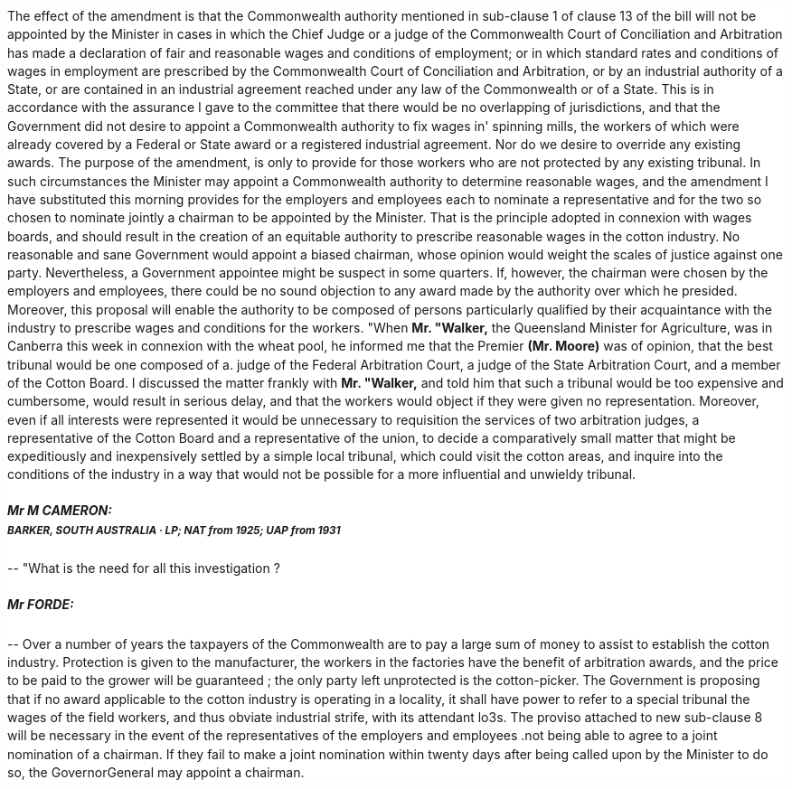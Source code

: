 The effect of the amendment is that the Commonwealth authority mentioned in sub-clause 1 of clause 13 of the bill will not be appointed by the Minister in cases in which the Chief Judge or a judge of the Commonwealth Court of Conciliation and Arbitration has made a declaration of fair and reasonable wages and conditions of employment; or in which standard rates and conditions of wages in employment are prescribed by the Commonwealth Court of Conciliation and Arbitration, or by an industrial authority of a State, or are contained in an industrial agreement reached under any law of the Commonwealth or of a State. This is in accordance with the assurance I gave to the committee that there would be no overlapping of jurisdictions, and that the Government did not desire to appoint a Commonwealth authority to fix wages in' spinning mills, the workers of which were already covered by a Federal or State award or a registered industrial agreement. Nor do we desire to override any existing awards. The purpose of the amendment, is only to provide for those workers who are not protected by any existing tribunal. In such circumstances the Minister may appoint a Commonwealth authority to determine reasonable wages, and the amendment I have substituted this morning provides for the employers and employees each to nominate a representative and for the two so chosen to nominate jointly a  chairman  to be appointed by the Minister. That is the principle adopted in connexion with wages boards, and should result in the creation of an equitable authority to prescribe reasonable wages in the cotton industry. No reasonable and sane Government would appoint a biased  chairman,  whose opinion would weight the scales of justice against one party. Nevertheless, a Government appointee might be suspect in some quarters. If, however, the  chairman  were chosen by the employers and employees, there could be no sound objection to any award made by the authority over which he presided. Moreover, this proposal will enable the authority to be composed of persons particularly qualified by their acquaintance with the industry to prescribe wages and conditions for the workers. "When  **Mr. "Walker,**  the Queensland Minister for Agriculture, was in Canberra this week in connexion with the wheat pool, he informed me that the Premier  **(Mr. Moore)**  was of opinion, that the best tribunal would be one composed of a. judge of the Federal Arbitration Court, a judge of the State Arbitration Court, and a member of the Cotton Board. I discussed the matter frankly with  **Mr. "Walker,**  and told him that such a tribunal would be too expensive and cumbersome, would result in serious delay, and that the workers would object if they were given no representation. Moreover, even if all interests were represented it would be unnecessary to requisition the services of two arbitration judges, a representative of the Cotton Board and a representative of the union, to decide a comparatively small matter that might be expeditiously and inexpensively settled by a simple local tribunal, which could visit the cotton areas, and inquire into the conditions of the industry in a way that would not be possible for a more influential and unwieldy tribunal. 

##### Mr M CAMERON:<br><small class="text-muted">BARKER, SOUTH AUSTRALIA &middot; LP; NAT from 1925; UAP from 1931</small>

-- "What is the need for all this investigation ? 

##### Mr FORDE:

-- Over a number of years the taxpayers of the Commonwealth are to pay a large sum of money to assist to establish the cotton industry. Protection is given to the manufacturer, the workers in the factories have the benefit of arbitration awards, and the price to be paid to the grower will be guaranteed ; the only party left unprotected is the cotton-picker. The Government is proposing that if no award applicable to the cotton industry is operating in a locality, it shall have power to refer to a special tribunal the wages of the field workers, and thus obviate industrial strife, with its attendant lo3s. The proviso attached to new sub-clause 8 will be necessary in the event of the representatives of the employers and employees .not being able to agree to a joint nomination of a chairman. If they fail to make a joint nomination within twenty days after being called upon by the Minister to do so, the GovernorGeneral may appoint a chairman. 
